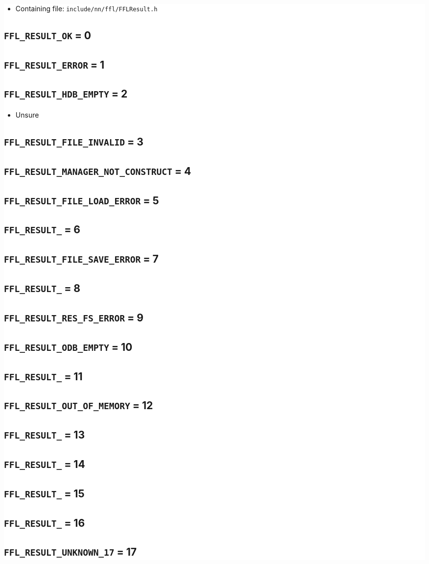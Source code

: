 * Containing file: `include/nn/ffl/FFLResult.h`

## `FFL_RESULT_OK` = 0

## `FFL_RESULT_ERROR` = 1

## `FFL_RESULT_HDB_EMPTY` = 2

* Unsure

## `FFL_RESULT_FILE_INVALID` = 3

## `FFL_RESULT_MANAGER_NOT_CONSTRUCT` = 4

## `FFL_RESULT_FILE_LOAD_ERROR` = 5

## `FFL_RESULT_` = 6

## `FFL_RESULT_FILE_SAVE_ERROR` = 7

## `FFL_RESULT_` = 8

## `FFL_RESULT_RES_FS_ERROR` = 9

## `FFL_RESULT_ODB_EMPTY` = 10

## `FFL_RESULT_` = 11

## `FFL_RESULT_OUT_OF_MEMORY` = 12

## `FFL_RESULT_` = 13

## `FFL_RESULT_` = 14

## `FFL_RESULT_` = 15

## `FFL_RESULT_` = 16

## `FFL_RESULT_UNKNOWN_17` = 17
